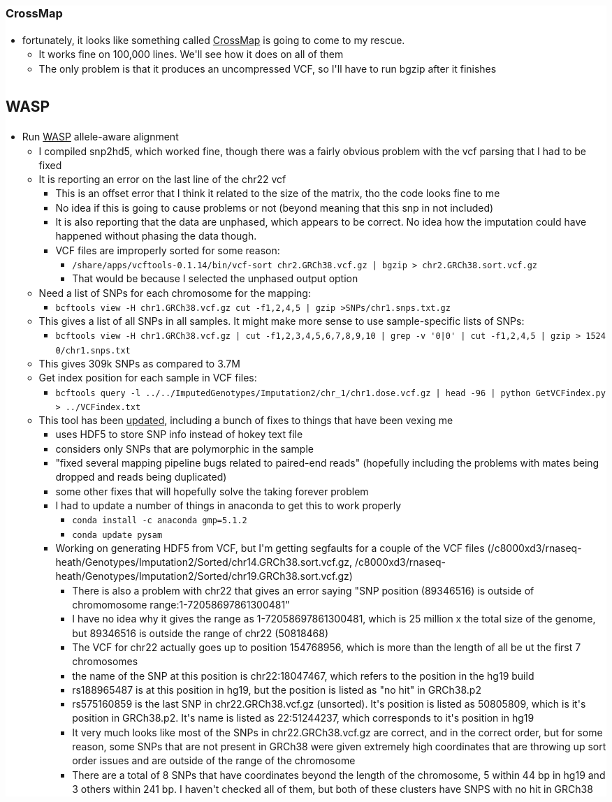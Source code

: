 ### CrossMap
- fortunately, it looks like something called [CrossMap](http://crossmap.sourceforge.net) is going to come to my rescue. 
    - It works fine on 100,000 lines. We'll see how it does on all of them
    - The only problem is that it produces an uncompressed VCF, so I'll have to run bgzip after it finishes    

## WASP
- Run [WASP](https://github.com/bmvdgeijn/WASP) allele-aware alignment
    - I compiled snp2hd5, which worked fine, though there was a fairly obvious problem with the vcf parsing that I had to be fixed
    - It is reporting an error on the last line of the chr22 vcf
        - This is an offset error that I think it related to the size of the matrix, tho the code looks fine to me
        - No idea if this is going to cause problems or not (beyond meaning that this snp in not included)
        - It is also reporting that the data are unphased, which appears to be correct. No idea how the imputation could have happened without phasing the data though.
        - VCF files are improperly sorted for some reason:
            - ```/share/apps/vcftools-0.1.14/bin/vcf-sort chr2.GRCh38.vcf.gz | bgzip > chr2.GRCh38.sort.vcf.gz```
            - That would be because I selected the unphased output option
    - Need a list of SNPs for each chromosome for the mapping:
        - ```bcftools view -H chr1.GRCh38.vcf.gz cut -f1,2,4,5 | gzip >SNPs/chr1.snps.txt.gz```
    - This gives a list of all SNPs in all samples. It might make more sense to use sample-specific lists of SNPs: 
        - ```bcftools view -H chr1.GRCh38.vcf.gz | cut -f1,2,3,4,5,6,7,8,9,10 | grep -v '0|0' | cut -f1,2,4,5 | gzip > 15240/chr1.snps.txt```
    - This gives 309k SNPs as compared to 3.7M  
    - Get index position for each sample in VCF files:
        - ```bcftools query -l ../../ImputedGenotypes/Imputation2/chr_1/chr1.dose.vcf.gz | head -96 | python GetVCFindex.py > ../VCFindex.txt```  
    - This tool has been [updated](https://github.com/bmvdgeijn/WASP/releases/tag/v0.2), including a bunch of fixes to things that have been vexing me
        - uses HDF5 to store SNP info instead of hokey text file
        - considers only SNPs that are polymorphic in the sample
        - "fixed several mapping pipeline bugs related to paired-end reads" (hopefully including the problems with mates being dropped and reads being duplicated)
        - some other fixes that will hopefully solve the taking forever problem
        - I had to update a number of things in anaconda to get this to work properly
            - ```conda install -c anaconda gmp=5.1.2```
            - ```conda update pysam```
        - Working on generating HDF5 from VCF, but I'm getting segfaults for a couple of the VCF files (/c8000xd3/rnaseq-heath/Genotypes/Imputation2/Sorted/chr14.GRCh38.sort.vcf.gz, /c8000xd3/rnaseq-heath/Genotypes/Imputation2/Sorted/chr19.GRCh38.sort.vcf.gz)
            - There is also a problem with chr22 that gives an error saying "SNP position (89346516) is outside of chromomosome  range:1-72058697861300481"
            - I have no idea why it gives the range as 1-72058697861300481, which is 25 million x the total size of the genome, but 89346516 is outside the range of chr22 (50818468)
            - The VCF for chr22 actually goes up to position 154768956, which is more than the length of all be ut the first 7 chromosomes
            - the name of the SNP at this position is chr22:18047467, which refers to the position in the hg19 build
            - rs188965487 is at this position in hg19, but the position is listed as "no hit" in GRCh38.p2
            - rs575160859 is the last SNP in chr22.GRCh38.vcf.gz (unsorted). It's position is listed as 50805809, which is it's position in GRCh38.p2. It's name is listed as 22:51244237, which corresponds to it's position in hg19
            - It very much looks like most of the SNPs in chr22.GRCh38.vcf.gz are correct, and in the correct order, but for some reason, some SNPs that are not present in GRCh38 were given extremely high coordinates that are throwing up sort order issues and are outside of the range of the chromosome
            - There are a total of 8 SNPs that have coordinates beyond the length of the chromosome, 5 within 44 bp in hg19 and 3 others within 241 bp. I haven't checked all of them, but both of these clusters have SNPS with no hit in GRCh38